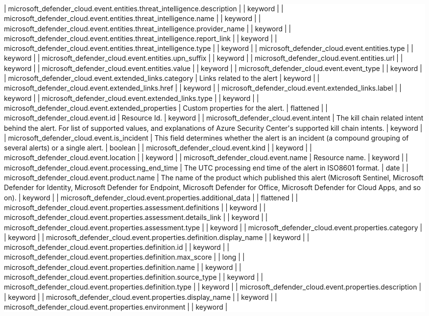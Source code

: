 | microsoft_defender_cloud.event.entities.threat_intelligence.description |  | keyword |
| microsoft_defender_cloud.event.entities.threat_intelligence.name |  | keyword |
| microsoft_defender_cloud.event.entities.threat_intelligence.provider_name |  | keyword |
| microsoft_defender_cloud.event.entities.threat_intelligence.report_link |  | keyword |
| microsoft_defender_cloud.event.entities.threat_intelligence.type |  | keyword |
| microsoft_defender_cloud.event.entities.type |  | keyword |
| microsoft_defender_cloud.event.entities.upn_suffix |  | keyword |
| microsoft_defender_cloud.event.entities.url |  | keyword |
| microsoft_defender_cloud.event.entities.value |  | keyword |
| microsoft_defender_cloud.event.event_type |  | keyword |
| microsoft_defender_cloud.event.extended_links.category | Links related to the alert | keyword |
| microsoft_defender_cloud.event.extended_links.href |  | keyword |
| microsoft_defender_cloud.event.extended_links.label |  | keyword |
| microsoft_defender_cloud.event.extended_links.type |  | keyword |
| microsoft_defender_cloud.event.extended_properties | Custom properties for the alert. | flattened |
| microsoft_defender_cloud.event.id | Resource Id. | keyword |
| microsoft_defender_cloud.event.intent | The kill chain related intent behind the alert. For list of supported values, and explanations of Azure Security Center's supported kill chain intents. | keyword |
| microsoft_defender_cloud.event.is_incident | This field determines whether the alert is an incident (a compound grouping of several alerts) or a single alert. | boolean |
| microsoft_defender_cloud.event.kind |  | keyword |
| microsoft_defender_cloud.event.location |  | keyword |
| microsoft_defender_cloud.event.name | Resource name. | keyword |
| microsoft_defender_cloud.event.processing_end_time | The UTC processing end time of the alert in ISO8601 format. | date |
| microsoft_defender_cloud.event.product.name | The name of the product which published this alert (Microsoft Sentinel, Microsoft Defender for Identity, Microsoft Defender for Endpoint, Microsoft Defender for Office, Microsoft Defender for Cloud Apps, and so on). | keyword |
| microsoft_defender_cloud.event.properties.additional_data |  | flattened |
| microsoft_defender_cloud.event.properties.assessment.definitions |  | keyword |
| microsoft_defender_cloud.event.properties.assessment.details_link |  | keyword |
| microsoft_defender_cloud.event.properties.assessment.type |  | keyword |
| microsoft_defender_cloud.event.properties.category |  | keyword |
| microsoft_defender_cloud.event.properties.definition.display_name |  | keyword |
| microsoft_defender_cloud.event.properties.definition.id |  | keyword |
| microsoft_defender_cloud.event.properties.definition.max_score |  | long |
| microsoft_defender_cloud.event.properties.definition.name |  | keyword |
| microsoft_defender_cloud.event.properties.definition.source_type |  | keyword |
| microsoft_defender_cloud.event.properties.definition.type |  | keyword |
| microsoft_defender_cloud.event.properties.description |  | keyword |
| microsoft_defender_cloud.event.properties.display_name |  | keyword |
| microsoft_defender_cloud.event.properties.environment |  | keyword |